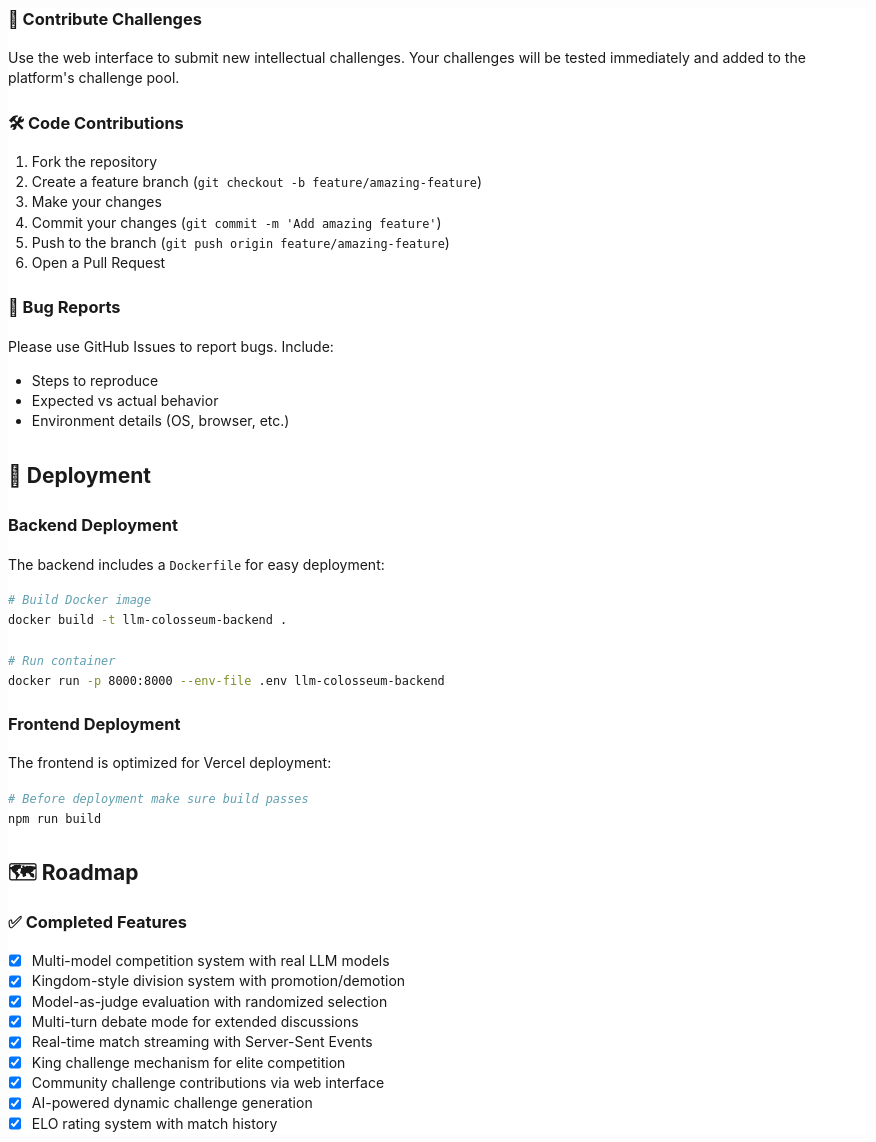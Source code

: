 ### 🧩 Contribute Challenges
Use the web interface to submit new intellectual challenges. Your challenges will be tested immediately and added to the platform's challenge pool.

### 🛠️ Code Contributions

1. Fork the repository
2. Create a feature branch (`git checkout -b feature/amazing-feature`)
3. Make your changes
4. Commit your changes (`git commit -m 'Add amazing feature'`)
5. Push to the branch (`git push origin feature/amazing-feature`)
6. Open a Pull Request

### 🐛 Bug Reports

Please use GitHub Issues to report bugs. Include:
- Steps to reproduce
- Expected vs actual behavior
- Environment details (OS, browser, etc.)

## 🚀 Deployment

### Backend Deployment

The backend includes a `Dockerfile` for easy deployment:

```bash
# Build Docker image
docker build -t llm-colosseum-backend .

# Run container
docker run -p 8000:8000 --env-file .env llm-colosseum-backend
```

### Frontend Deployment

The frontend is optimized for Vercel deployment:

```bash
# Before deployment make sure build passes
npm run build
```

## 🗺️ Roadmap

### ✅ Completed Features
- [x] Multi-model competition system with real LLM models
- [x] Kingdom-style division system with promotion/demotion
- [x] Model-as-judge evaluation with randomized selection
- [x] Multi-turn debate mode for extended discussions
- [x] Real-time match streaming with Server-Sent Events
- [x] King challenge mechanism for elite competition
- [x] Community challenge contributions via web interface
- [x] AI-powered dynamic challenge generation
- [x] ELO rating system with match history
